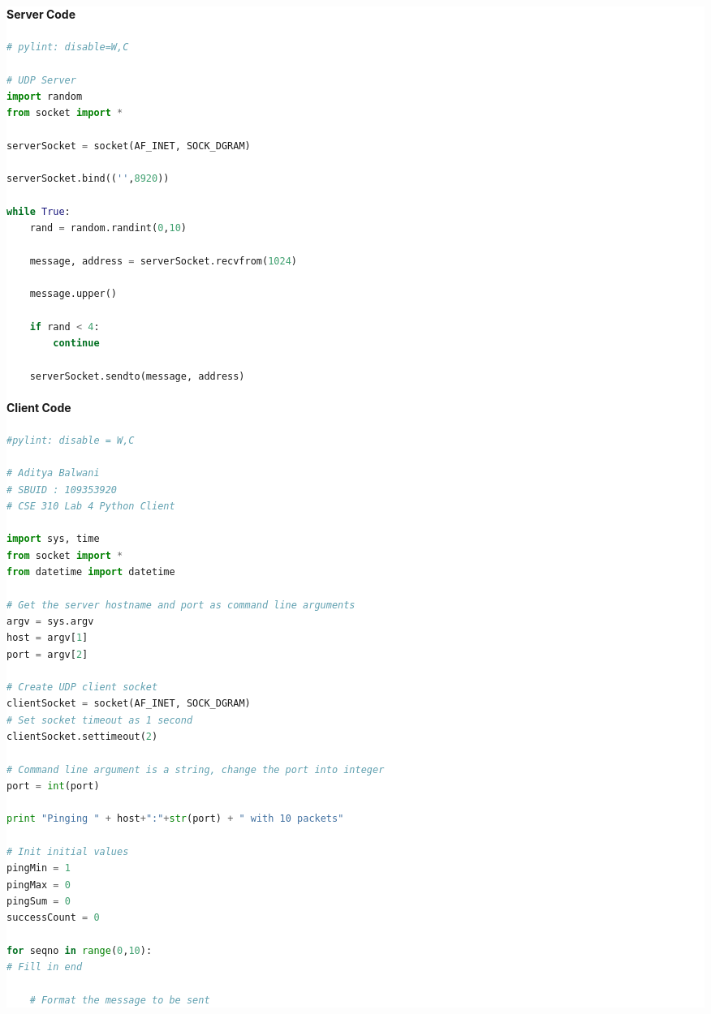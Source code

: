 #### Server Code

```python
# pylint: disable=W,C

# UDP Server
import random
from socket import *

serverSocket = socket(AF_INET, SOCK_DGRAM)

serverSocket.bind(('',8920))

while True:
    rand = random.randint(0,10)

    message, address = serverSocket.recvfrom(1024)

    message.upper()

    if rand < 4:
        continue

    serverSocket.sendto(message, address)

```

#### Client Code

```python
#pylint: disable = W,C

# Aditya Balwani
# SBUID : 109353920
# CSE 310 Lab 4 Python Client

import sys, time
from socket import *
from datetime import datetime

# Get the server hostname and port as command line arguments
argv = sys.argv
host = argv[1]
port = argv[2]

# Create UDP client socket
clientSocket = socket(AF_INET, SOCK_DGRAM)
# Set socket timeout as 1 second
clientSocket.settimeout(2)

# Command line argument is a string, change the port into integer
port = int(port)

print "Pinging " + host+":"+str(port) + " with 10 packets"

# Init initial values
pingMin = 1
pingMax = 0
pingSum = 0
successCount = 0

for seqno in range(0,10):
# Fill in end

    # Format the message to be sent
```
